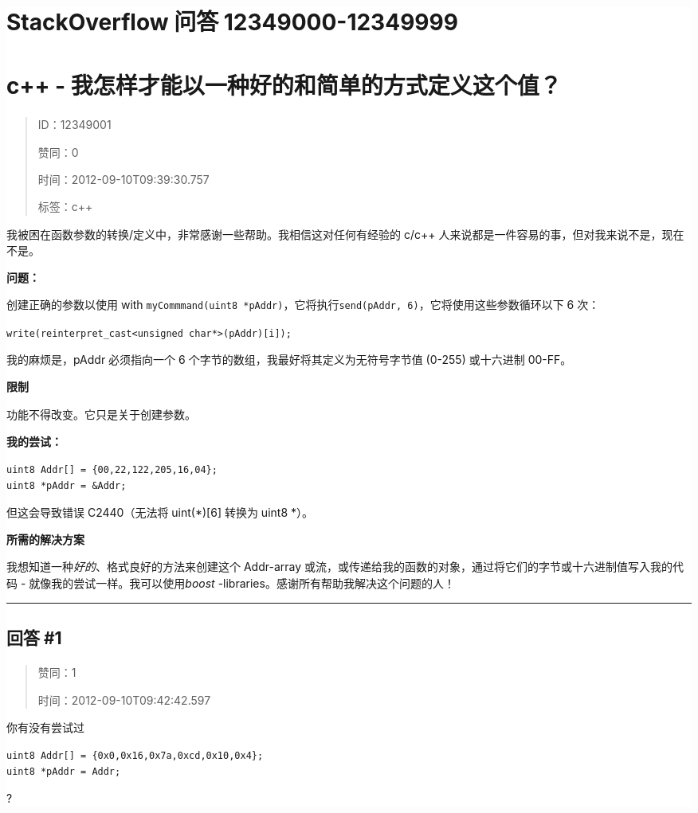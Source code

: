 # StackOverflow 问答 12349000-12349999

# c++ - 我怎样才能以一种好的和简单的方式定义这个值？

> ID：12349001
> 
> 赞同：0
> 
> 时间：2012-09-10T09:39:30.757
> 
> 标签：c++

我被困在函数参数的转换/定义中，非常感谢一些帮助。我相信这对任何有经验的 c/c++ 人来说都是一件容易的事，但对我来说不是，现在不是。

**问题：**

创建正确的参数以使用 with `myCommmand(uint8 *pAddr)`，它将执行`send(pAddr, 6)`，它将使用这些参数循环以下 6 次：

`write(reinterpret_cast<unsigned char*>(pAddr)[i]);`

我的麻烦是，pAddr 必须指向一个 6 个字节的数组，我最好将其定义为无符号字节值 (0-255) 或十六进制 00-FF。

**限制**

功能不得改变。它只是关于创建参数。

**我的尝试：**

```
uint8 Addr[] = {00,22,122,205,16,04};
uint8 *pAddr = &Addr; 
```

但这会导致错误 C2440（无法将 uint(*)[6] 转换为 uint8 *）。

**所需的解决方案**

我想知道一种*好的*、格式良好的方法来创建这个 Addr-array 或流，或传递给我的函数的对象，通过将它们的字节或十六进制值写入我的代码 - 就像我的尝试一样。我可以使用*boost* -libraries。感谢所有帮助我解决这个问题的人！

* * *

## 回答 #1

> 赞同：1
> 
> 时间：2012-09-10T09:42:42.597

你有没有尝试过

```
uint8 Addr[] = {0x0,0x16,0x7a,0xcd,0x10,0x4};
uint8 *pAddr = Addr; 
```

?
